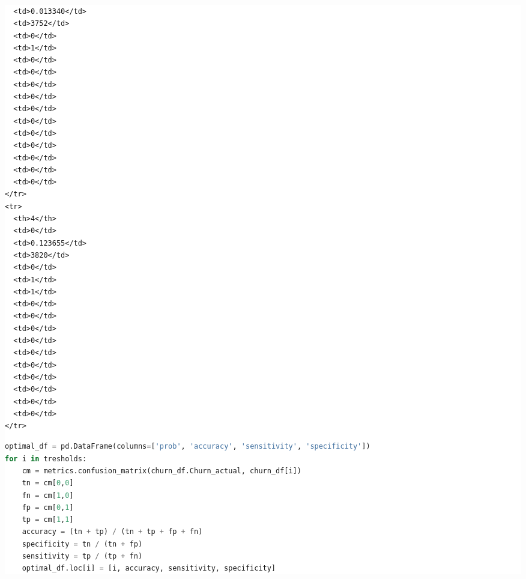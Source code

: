       <td>0.013340</td>
      <td>3752</td>
      <td>0</td>
      <td>1</td>
      <td>0</td>
      <td>0</td>
      <td>0</td>
      <td>0</td>
      <td>0</td>
      <td>0</td>
      <td>0</td>
      <td>0</td>
      <td>0</td>
      <td>0</td>
      <td>0</td>
    </tr>
    <tr>
      <th>4</th>
      <td>0</td>
      <td>0.123655</td>
      <td>3820</td>
      <td>0</td>
      <td>1</td>
      <td>1</td>
      <td>0</td>
      <td>0</td>
      <td>0</td>
      <td>0</td>
      <td>0</td>
      <td>0</td>
      <td>0</td>
      <td>0</td>
      <td>0</td>
      <td>0</td>
    </tr>
  </tbody>
</table>
</div>




```python
optimal_df = pd.DataFrame(columns=['prob', 'accuracy', 'sensitivity', 'specificity'])
for i in tresholds:
    cm = metrics.confusion_matrix(churn_df.Churn_actual, churn_df[i])
    tn = cm[0,0]
    fn = cm[1,0]
    fp = cm[0,1]
    tp = cm[1,1]
    accuracy = (tn + tp) / (tn + tp + fp + fn)
    specificity = tn / (tn + fp)
    sensitivity = tp / (tp + fn)
    optimal_df.loc[i] = [i, accuracy, sensitivity, specificity]
```

